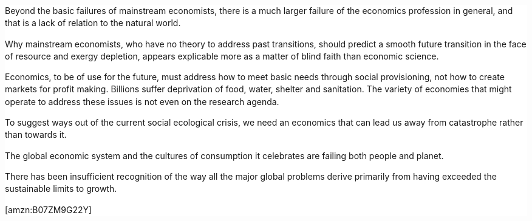 Beyond the basic failures of mainstream economists, there is a much larger
failure of the economics profession in general, and that is a lack of relation
to the natural world.

Why mainstream economists, who have no theory to address past transitions,
should predict a smooth future transition in the face of resource and exergy
depletion, appears explicable more as a matter of blind faith than economic
science.

Economics, to be of use for the future, must address how to meet basic needs
through social provisioning, not how to create markets for profit making.
Billions suffer deprivation of food, water, shelter and sanitation. The variety
of economies that might operate to address these issues is not even on the
research agenda.

To suggest ways out of the current social ecological crisis, we need an
economics that can lead us away from catastrophe rather than towards it.

The global economic system and the cultures of consumption it celebrates are
failing both people and planet.

There has been insufficient recognition of the way all the major global problems
derive primarily from having exceeded the sustainable limits to growth.

[amzn:B07ZM9G22Y]

